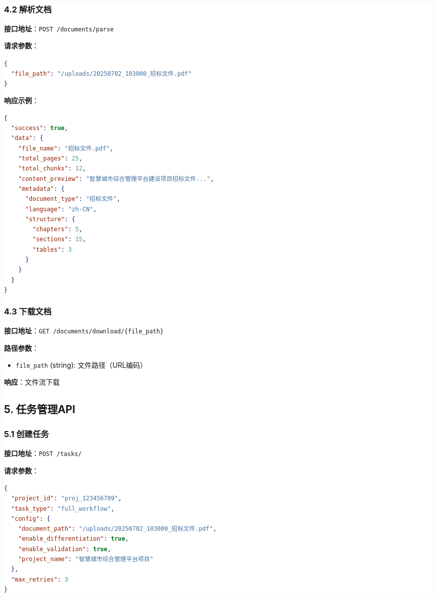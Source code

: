 ### 4.2 解析文档

**接口地址**：`POST /documents/parse`

**请求参数**：
```json
{
  "file_path": "/uploads/20250702_103000_招标文件.pdf"
}
```

**响应示例**：
```json
{
  "success": true,
  "data": {
    "file_name": "招标文件.pdf",
    "total_pages": 25,
    "total_chunks": 12,
    "content_preview": "智慧城市综合管理平台建设项目招标文件...",
    "metadata": {
      "document_type": "招标文件",
      "language": "zh-CN",
      "structure": {
        "chapters": 5,
        "sections": 15,
        "tables": 3
      }
    }
  }
}
```

### 4.3 下载文档

**接口地址**：`GET /documents/download/{file_path}`

**路径参数**：
- `file_path` (string): 文件路径（URL编码）

**响应**：文件流下载

## 5. 任务管理API

### 5.1 创建任务

**接口地址**：`POST /tasks/`

**请求参数**：
```json
{
  "project_id": "proj_123456789",
  "task_type": "full_workflow",
  "config": {
    "document_path": "/uploads/20250702_103000_招标文件.pdf",
    "enable_differentiation": true,
    "enable_validation": true,
    "project_name": "智慧城市综合管理平台项目"
  },
  "max_retries": 3
}
```
